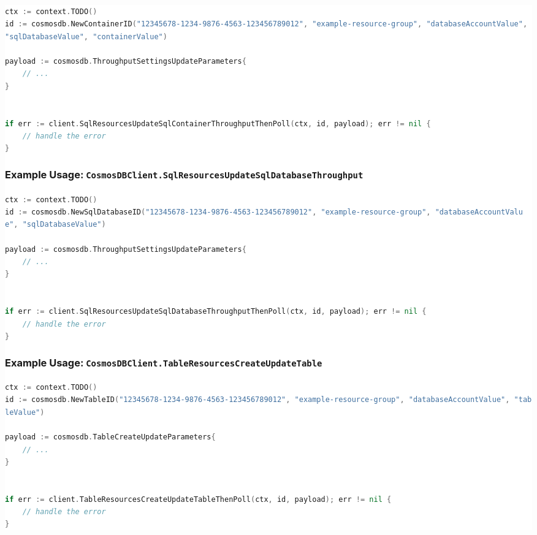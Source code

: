 ```go
ctx := context.TODO()
id := cosmosdb.NewContainerID("12345678-1234-9876-4563-123456789012", "example-resource-group", "databaseAccountValue", "sqlDatabaseValue", "containerValue")

payload := cosmosdb.ThroughputSettingsUpdateParameters{
	// ...
}


if err := client.SqlResourcesUpdateSqlContainerThroughputThenPoll(ctx, id, payload); err != nil {
	// handle the error
}
```


### Example Usage: `CosmosDBClient.SqlResourcesUpdateSqlDatabaseThroughput`

```go
ctx := context.TODO()
id := cosmosdb.NewSqlDatabaseID("12345678-1234-9876-4563-123456789012", "example-resource-group", "databaseAccountValue", "sqlDatabaseValue")

payload := cosmosdb.ThroughputSettingsUpdateParameters{
	// ...
}


if err := client.SqlResourcesUpdateSqlDatabaseThroughputThenPoll(ctx, id, payload); err != nil {
	// handle the error
}
```


### Example Usage: `CosmosDBClient.TableResourcesCreateUpdateTable`

```go
ctx := context.TODO()
id := cosmosdb.NewTableID("12345678-1234-9876-4563-123456789012", "example-resource-group", "databaseAccountValue", "tableValue")

payload := cosmosdb.TableCreateUpdateParameters{
	// ...
}


if err := client.TableResourcesCreateUpdateTableThenPoll(ctx, id, payload); err != nil {
	// handle the error
}
```

